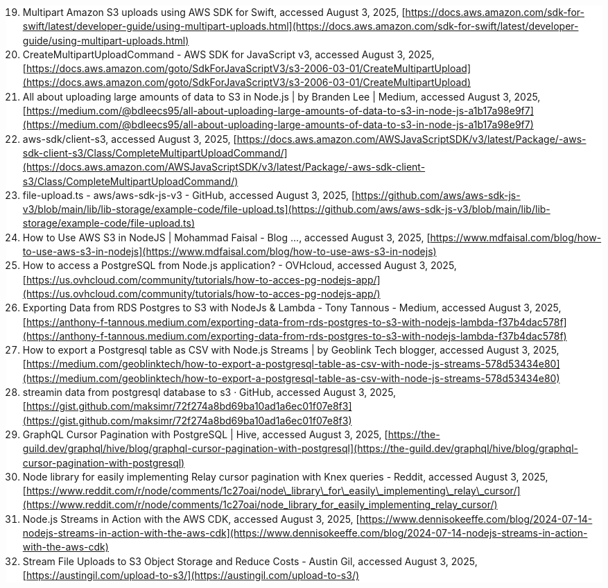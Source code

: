 19. Multipart Amazon S3 uploads using AWS SDK for Swift, accessed August 3, 2025, [https://docs.aws.amazon.com/sdk-for-swift/latest/developer-guide/using-multipart-uploads.html](https://docs.aws.amazon.com/sdk-for-swift/latest/developer-guide/using-multipart-uploads.html)  
20. CreateMultipartUploadCommand \- AWS SDK for JavaScript v3, accessed August 3, 2025, [https://docs.aws.amazon.com/goto/SdkForJavaScriptV3/s3-2006-03-01/CreateMultipartUpload](https://docs.aws.amazon.com/goto/SdkForJavaScriptV3/s3-2006-03-01/CreateMultipartUpload)  
21. All about uploading large amounts of data to S3 in Node.js | by Branden Lee | Medium, accessed August 3, 2025, [https://medium.com/@bdleecs95/all-about-uploading-large-amounts-of-data-to-s3-in-node-js-a1b17a98e9f7](https://medium.com/@bdleecs95/all-about-uploading-large-amounts-of-data-to-s3-in-node-js-a1b17a98e9f7)  
22. aws-sdk/client-s3, accessed August 3, 2025, [https://docs.aws.amazon.com/AWSJavaScriptSDK/v3/latest/Package/-aws-sdk-client-s3/Class/CompleteMultipartUploadCommand/](https://docs.aws.amazon.com/AWSJavaScriptSDK/v3/latest/Package/-aws-sdk-client-s3/Class/CompleteMultipartUploadCommand/)  
23. file-upload.ts \- aws/aws-sdk-js-v3 \- GitHub, accessed August 3, 2025, [https://github.com/aws/aws-sdk-js-v3/blob/main/lib/lib-storage/example-code/file-upload.ts](https://github.com/aws/aws-sdk-js-v3/blob/main/lib/lib-storage/example-code/file-upload.ts)  
24. How to Use AWS S3 in NodeJS | Mohammad Faisal \- Blog ..., accessed August 3, 2025, [https://www.mdfaisal.com/blog/how-to-use-aws-s3-in-nodejs](https://www.mdfaisal.com/blog/how-to-use-aws-s3-in-nodejs)  
25. How to access a PostgreSQL from Node.js application? \- OVHcloud, accessed August 3, 2025, [https://us.ovhcloud.com/community/tutorials/how-to-acces-pg-nodejs-app/](https://us.ovhcloud.com/community/tutorials/how-to-acces-pg-nodejs-app/)  
26. Exporting Data from RDS Postgres to S3 with NodeJs & Lambda \- Tony Tannous \- Medium, accessed August 3, 2025, [https://anthony-f-tannous.medium.com/exporting-data-from-rds-postgres-to-s3-with-nodejs-lambda-f37b4dac578f](https://anthony-f-tannous.medium.com/exporting-data-from-rds-postgres-to-s3-with-nodejs-lambda-f37b4dac578f)  
27. How to export a Postgresql table as CSV with Node.js Streams | by Geoblink Tech blogger, accessed August 3, 2025, [https://medium.com/geoblinktech/how-to-export-a-postgresql-table-as-csv-with-node-js-streams-578d53434e80](https://medium.com/geoblinktech/how-to-export-a-postgresql-table-as-csv-with-node-js-streams-578d53434e80)  
28. streamin data from postgresql database to s3 · GitHub, accessed August 3, 2025, [https://gist.github.com/maksimr/72f274a8bd69ba10ad1a6ec01f07e8f3](https://gist.github.com/maksimr/72f274a8bd69ba10ad1a6ec01f07e8f3)  
29. GraphQL Cursor Pagination with PostgreSQL | Hive, accessed August 3, 2025, [https://the-guild.dev/graphql/hive/blog/graphql-cursor-pagination-with-postgresql](https://the-guild.dev/graphql/hive/blog/graphql-cursor-pagination-with-postgresql)  
30. Node library for easily implementing Relay cursor pagination with Knex queries \- Reddit, accessed August 3, 2025, [https://www.reddit.com/r/node/comments/1c27oai/node\_library\_for\_easily\_implementing\_relay\_cursor/](https://www.reddit.com/r/node/comments/1c27oai/node_library_for_easily_implementing_relay_cursor/)  
31. Node.js Streams in Action with the AWS CDK, accessed August 3, 2025, [https://www.dennisokeeffe.com/blog/2024-07-14-nodejs-streams-in-action-with-the-aws-cdk](https://www.dennisokeeffe.com/blog/2024-07-14-nodejs-streams-in-action-with-the-aws-cdk)  
32. Stream File Uploads to S3 Object Storage and Reduce Costs \- Austin Gil, accessed August 3, 2025, [https://austingil.com/upload-to-s3/](https://austingil.com/upload-to-s3/)